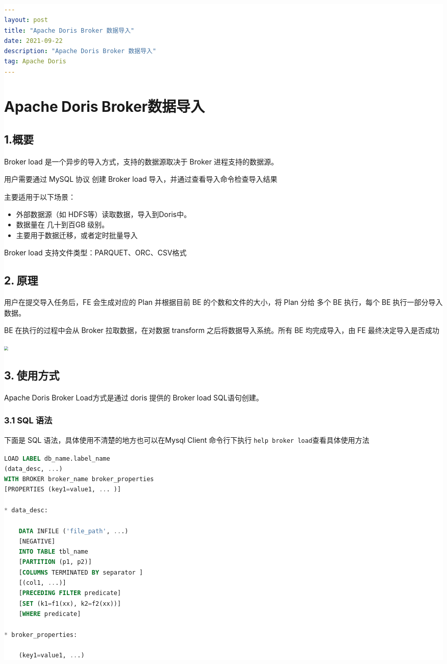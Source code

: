 ```yaml
---
layout: post
title: "Apache Doris Broker 数据导入"
date: 2021-09-22
description: "Apache Doris Broker 数据导入"
tag: Apache Doris
---
```

# Apache Doris  Broker数据导入

## 1.概要

Broker load 是一个异步的导入方式，支持的数据源取决于 Broker 进程支持的数据源。

用户需要通过 MySQL 协议 创建 Broker load 导入，并通过查看导入命令检查导入结果

主要适用于以下场景：

- 外部数据源（如 HDFS等）读取数据，导入到Doris中。
- 数据量在 几十到百GB 级别。
- 主要用于数据迁移，或者定时批量导入

Broker load 支持文件类型：PARQUET、ORC、CSV格式

## 2. 原理

用户在提交导入任务后，FE 会生成对应的 Plan 并根据目前 BE 的个数和文件的大小，将 Plan 分给 多个 BE 执行，每个 BE 执行一部分导入数据。

BE 在执行的过程中会从 Broker 拉取数据，在对数据 transform 之后将数据导入系统。所有 BE 均完成导入，由 FE 最终决定导入是否成功

<img src="C:\Users\zhang\AppData\Roaming\Typora\typora-user-images\image-20210922153814143.png" style="zoom:50%;" />

## 3. 使用方式

Apache Doris Broker Load方式是通过 doris 提供的 Broker load SQL语句创建。

### 3.1 SQL 语法

下面是 SQL 语法，具体使用不清楚的地方也可以在Mysql Client 命令行下执行 `help broker load`查看具体使用方法

```sql
LOAD LABEL db_name.label_name 
(data_desc, ...)
WITH BROKER broker_name broker_properties
[PROPERTIES (key1=value1, ... )]

* data_desc:

    DATA INFILE ('file_path', ...)
    [NEGATIVE]
    INTO TABLE tbl_name
    [PARTITION (p1, p2)]
    [COLUMNS TERMINATED BY separator ]
    [(col1, ...)]
    [PRECEDING FILTER predicate]
    [SET (k1=f1(xx), k2=f2(xx))]
    [WHERE predicate]

* broker_properties: 

    (key1=value1, ...)
```

